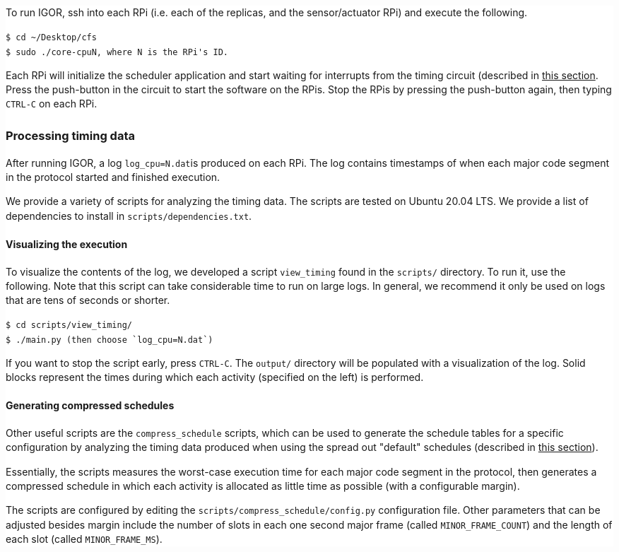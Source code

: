 To run IGOR, ssh into each RPi (i.e. each of the replicas, and the sensor/actuator
RPi) and execute the following.

```script
$ cd ~/Desktop/cfs
$ sudo ./core-cpuN, where N is the RPi's ID.
```

Each RPi will initialize the scheduler application and start waiting for 
interrupts from the timing circuit (described in [this section](#timing-setup).
Press the push-button in the circuit to start the software on the RPis. Stop
the RPis by pressing the push-button again, then typing `CTRL-C` on each RPi.


### Processing timing data

After running IGOR, a log `log_cpu=N.dat`is produced on each RPi. The log 
contains timestamps of when each major code segment in the protocol started and
finished execution.

We provide a variety of scripts for analyzing the timing data. The scripts are
tested on Ubuntu 20.04 LTS. We provide a list of dependencies to install 
in `scripts/dependencies.txt`.

#### Visualizing the execution

To visualize the contents of the log, we developed a script `view_timing` found
in the `scripts/` directory. To run it, use the following. Note that this script
can take considerable time to run on large logs. In general, we recommend it
only be used on logs that are tens of seconds or shorter.

```script
$ cd scripts/view_timing/
$ ./main.py (then choose `log_cpu=N.dat`)
```

If you want to stop the script early, press `CTRL-C`. The `output/` directory
will be populated with a visualization of the log. Solid blocks represent the
times during which each activity (specified on the left) is performed.

#### Generating compressed schedules

Other useful scripts are the `compress_schedule` scripts, which can be used to
generate the schedule tables for a specific configuration by analyzing the
timing data produced when using the spread out "default" schedules (described
in [this section](#configuring-igor)).

Essentially, the scripts measures the worst-case execution time for each major
code segment in the protocol, then generates a compressed schedule in which 
each activity is allocated as little time as possible (with a configurable
margin).

The scripts are configured by editing the `scripts/compress_schedule/config.py`
configuration file. Other parameters that can be adjusted besides margin include
the number of slots in each one second major frame (called `MINOR_FRAME_COUNT`)
and the length of each slot (called `MINOR_FRAME_MS`). 
